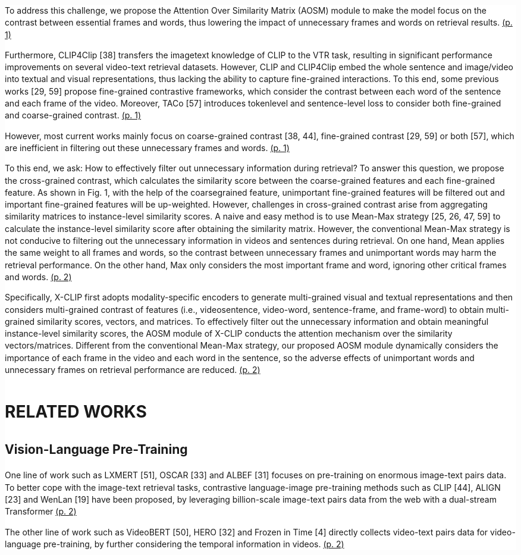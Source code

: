 To address this challenge, we propose the Attention Over Similarity Matrix (AOSM) module to make the model focus on the contrast between essential frames and words, thus lowering the impact of unnecessary frames and words on retrieval results. [(p. 1)](zotero://open-pdf/library/items/A6ZBFBPU?page=1&annotation=968C8XLH)

Furthermore, CLIP4Clip [38] transfers the imagetext knowledge of CLIP to the VTR task, resulting in significant performance improvements on several video-text retrieval datasets.  However, CLIP and CLIP4Clip embed the whole sentence and image/video into textual and visual representations, thus lacking the ability to capture fine-grained interactions. To this end, some previous works [29, 59] propose fine-grained contrastive frameworks, which consider the contrast between each word of the sentence and each frame of the video. Moreover, TACo [57] introduces tokenlevel and sentence-level loss to consider both fine-grained and coarse-grained contrast. [(p. 1)](zotero://open-pdf/library/items/A6ZBFBPU?page=1&annotation=53KB8H56)

However, most current works mainly focus on coarse-grained contrast [38, 44], fine-grained contrast [29, 59] or both [57], which are inefficient in filtering out these unnecessary frames and words. [(p. 1)](zotero://open-pdf/library/items/A6ZBFBPU?page=1&annotation=CWJI63BV)

To this end, we ask: How to effectively filter out unnecessary information during retrieval? To answer this question, we propose the cross-grained contrast, which calculates the similarity score between the coarse-grained features and each fine-grained feature. As shown in Fig. 1, with the help of the coarsegrained feature, unimportant fine-grained features will be filtered out and important fine-grained features will be up-weighted. However, challenges in cross-grained contrast arise from aggregating similarity matrices to instance-level similarity scores. A naive and easy method is to use Mean-Max strategy [25, 26, 47, 59] to calculate the instance-level similarity score after obtaining the similarity matrix. However, the conventional Mean-Max strategy is not conducive to filtering out the unnecessary information in videos and sentences during retrieval. On one hand, Mean applies the same weight to all frames and words, so the contrast between unnecessary frames and unimportant words may harm the retrieval performance.  On the other hand, Max only considers the most important frame and word, ignoring other critical frames and words. [(p. 2)](zotero://open-pdf/library/items/A6ZBFBPU?page=2&annotation=ASIAIX9W)

Specifically, X-CLIP first adopts modality-specific encoders to generate multi-grained visual and textual representations and then considers multi-grained contrast of features (i.e., videosentence, video-word, sentence-frame, and frame-word) to obtain multi-grained similarity scores, vectors, and matrices. To effectively filter out the unnecessary information and obtain meaningful instance-level similarity scores, the AOSM module of X-CLIP conducts the attention mechanism over the similarity vectors/matrices.  Different from the conventional Mean-Max strategy, our proposed AOSM module dynamically considers the importance of each frame in the video and each word in the sentence, so the adverse effects of unimportant words and unnecessary frames on retrieval performance are reduced. [(p. 2)](zotero://open-pdf/library/items/A6ZBFBPU?page=2&annotation=N6J2PLHT)

# RELATED WORKS
## Vision-Language Pre-Training
One line of work such as LXMERT [51], OSCAR [33] and ALBEF [31] focuses on pre-training on enormous image-text pairs data. To better cope with the image-text retrieval tasks, contrastive language-image pre-training methods such as CLIP [44], ALIGN [23] and WenLan [19] have been proposed, by leveraging billion-scale image-text pairs data from the web with a dual-stream Transformer [(p. 2)](zotero://open-pdf/library/items/A6ZBFBPU?page=2&annotation=Z4KEZ859)

The other line of work such as VideoBERT [50], HERO [32] and Frozen in Time [4] directly collects video-text pairs data for video-language pre-training, by further considering the temporal information in videos. [(p. 2)](zotero://open-pdf/library/items/A6ZBFBPU?page=2&annotation=JWZFXYU2)

